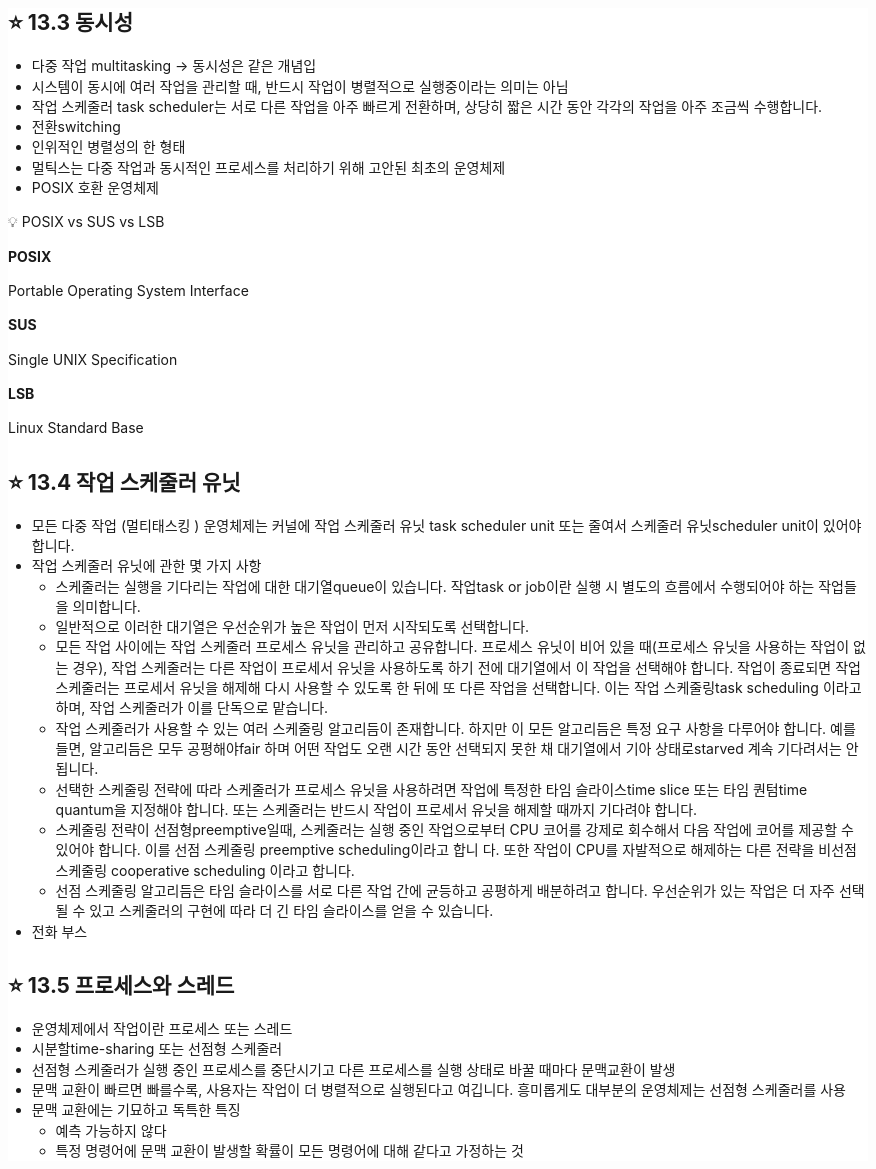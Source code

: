 <h2> ⭐ 13.3 동시성 </h2>

- 다중 작업 multitasking → 동시성은 같은 개념입
- 시스템이 동시에 여러 작업을 관리할 때, 반드시 작업이 병렬적으로 실행중이라는 의미는 아님
- 작업 스케줄러 task scheduler는 서로 다른 작업을 아주 빠르게 전환하며, 상당히 짧은 시간 동안 각각의 작업을 아주 조금씩 수행합니다.
- 전환switching
- 인위적인 병렬성의 한 형태
- 멀틱스는 다중 작업과 동시적인 프로세스를 처리하기 위해 고안된 최초의 운영체제
- POSIX 호환 운영체제

<aside>
💡 POSIX vs SUS vs LSB

**POSIX**

Portable Operating System Interface

**SUS**

Single UNIX Specification

**LSB**

Linux Standard Base

</aside>

<h2> ⭐ 13.4 작업 스케줄러 유닛 </h2>

- 모든 다중 작업 (멀티태스킹 ) 운영체제는 커널에 작업 스케줄러 유닛 task scheduler unit 또는 줄여서 스케줄러 유닛scheduler unit이 있어야 합니다.
- 작업 스케줄러 유닛에 관한 몇 가지 사항
  - 스케줄러는 실행을 기다리는 작업에 대한 대기열queue이 있습니다. 작업task or job이란 실행 시 별도의 흐름에서 수행되어야 하는 작업들을 의미합니다.
  - 일반적으로 이러한 대기열은 우선순위가 높은 작업이 먼저 시작되도록 선택합니다.
  - 모든 작업 사이에는 작업 스케줄러 프로세스 유닛을 관리하고 공유합니다. 프로세스 유닛이 비어 있을 때(프로세스 유닛을 사용하는 작업이 없는 경우), 작업 스케줄러는 다른 작업이 프로세서 유닛을 사용하도록 하기 전에 대기열에서 이 작업을 선택해야 합니다. 작업이 종료되면 작업 스케줄러는 프로세서 유닛을 해제해 다시 사용할 수 있도록 한 뒤에 또 다른 작업을 선택합니다. 이는 작업 스케줄링task scheduling 이라고 하며, 작업 스케줄러가 이를 단독으로 맡습니다.
  - 작업 스케줄러가 사용할 수 있는 여러 스케줄링 알고리듬이 존재합니다. 하지만 이 모든 알고리듬은 특정 요구 사항을 다루어야 합니다. 예를 들면, 알고리듬은 모두 공평해야fair 하며 어떤 작업도 오랜 시간 동안 선택되지 못한 채 대기열에서 기아 상태로starved 계속 기다려서는 안 됩니다.
  - 선택한 스케줄링 전략에 따라 스케줄러가 프로세스 유닛을 사용하려면 작업에 특정한 타임 슬라이스time slice 또는 타임 퀀텀time quantum을 지정해야 합니다. 또는 스케줄러는 반드시 작업이 프로세서 유닛을 해제할 때까지 기다려야 합니다.
  - 스케줄링 전략이 선점형preemptive일때, 스케줄러는 실행 중인 작업으로부터 CPU 코어를 강제로 회수해서 다음 작업에 코어를 제공할 수 있어야 합니다. 이를 선점 스케줄링 preemptive scheduling이라고 합니
    다. 또한 작업이 CPU를 자발적으로 해제하는 다른 전략을 비선점 스케줄링 cooperative scheduling 이라고 합니다.
  - 선점 스케줄링 알고리듬은 타임 슬라이스를 서로 다른 작업 간에 균등하고 공평하게 배분하려고 합니다.
    우선순위가 있는 작업은 더 자주 선택될 수 있고 스케줄러의 구현에 따라 더 긴 타임 슬라이스를 얻을 수 있습니다.
- 전화 부스

<h2> ⭐ 13.5 프로세스와 스레드 </h2>

- 운영체제에서 작업이란 프로세스 또는 스레드
- 시분할time-sharing 또는 선점형 스케줄러
- 선점형 스케줄러가 실행 중인 프로세스를 중단시기고 다른 프로세스를 실행 상태로 바꿀 때마다 문맥교환이 발생
- 문맥 교환이 빠르면 빠를수록, 사용자는 작업이 더 병렬적으로 실행된다고 여깁니다. 흥미롭게도 대부분의 운영체제는 선점형 스케줄러를 사용
- 문맥 교환에는 기묘하고 독특한 특징
  - 예측 가능하지 않다
  - 특정 명령어에 문맥 교환이 발생할 확률이 모든 명령어에 대해 같다고 가정하는 것
